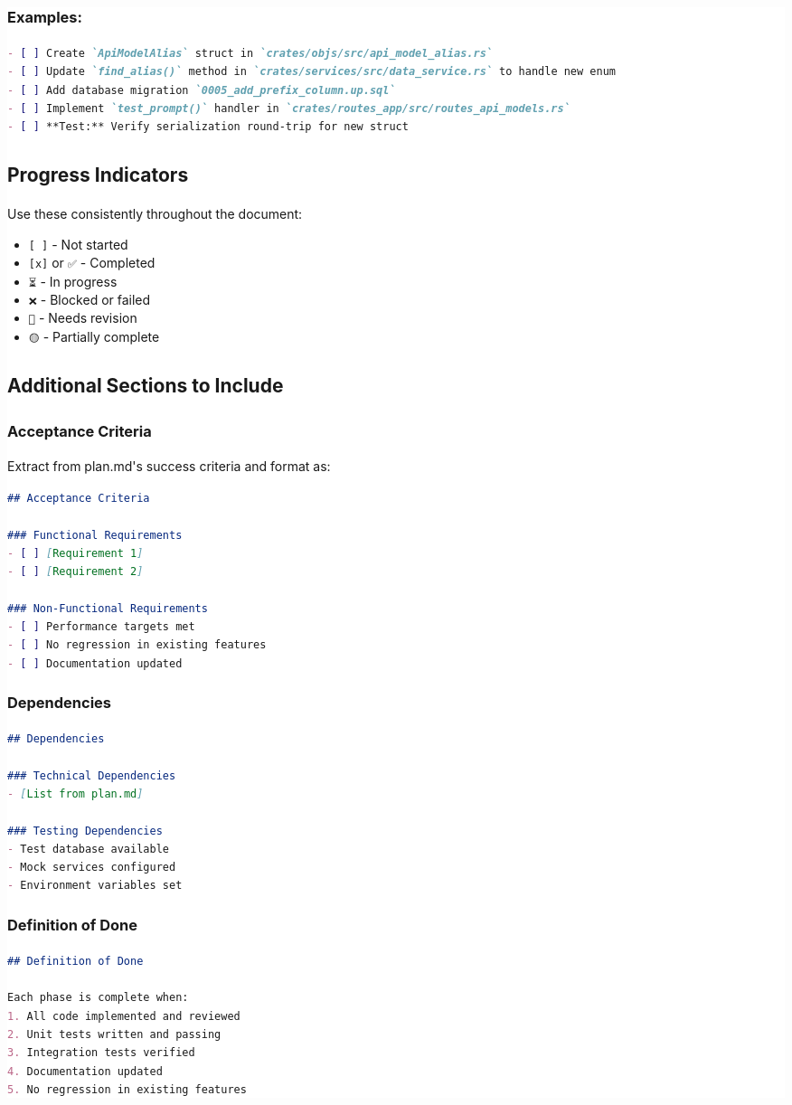 ### Examples:
```markdown
- [ ] Create `ApiModelAlias` struct in `crates/objs/src/api_model_alias.rs`
- [ ] Update `find_alias()` method in `crates/services/src/data_service.rs` to handle new enum
- [ ] Add database migration `0005_add_prefix_column.up.sql` 
- [ ] Implement `test_prompt()` handler in `crates/routes_app/src/routes_api_models.rs`
- [ ] **Test:** Verify serialization round-trip for new struct
```

## Progress Indicators

Use these consistently throughout the document:
- `[ ]` - Not started
- `[x]` or `✅` - Completed
- `⏳` - In progress
- `❌` - Blocked or failed
- `🔄` - Needs revision
- `🟡` - Partially complete

## Additional Sections to Include

### Acceptance Criteria
Extract from plan.md's success criteria and format as:
```markdown
## Acceptance Criteria

### Functional Requirements
- [ ] [Requirement 1]
- [ ] [Requirement 2]

### Non-Functional Requirements
- [ ] Performance targets met
- [ ] No regression in existing features
- [ ] Documentation updated
```

### Dependencies
```markdown
## Dependencies

### Technical Dependencies
- [List from plan.md]

### Testing Dependencies  
- Test database available
- Mock services configured
- Environment variables set
```

### Definition of Done
```markdown
## Definition of Done

Each phase is complete when:
1. All code implemented and reviewed
2. Unit tests written and passing
3. Integration tests verified
4. Documentation updated
5. No regression in existing features
```
